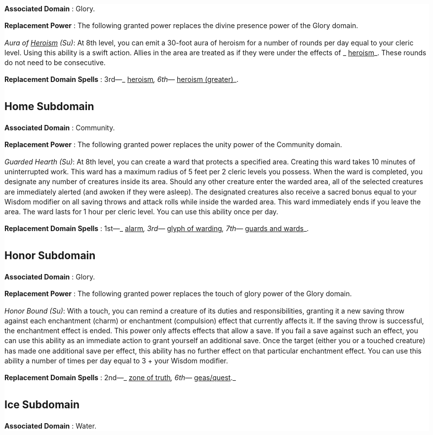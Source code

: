 **Associated Domain** : Glory.

**Replacement Power** : The following granted power replaces the divine presence power of the Glory domain.

_Aura of [Heroism](../../spells/heroism.md#_heroism) (Su)_: At 8th level, you can emit a 30-foot aura of heroism for a number of rounds per day equal to your cleric level. Using this ability is a swift action. Allies in the area are treated as if they were under the effects of _ [heroism](../../spells/heroism.md#_heroism)_. These rounds do not need to be consecutive.

**Replacement Domain Spells** : 3rd—_ [heroism](../../spells/heroism.md#_heroism)_, 6th—_ [heroism (greater)](../../spells/heroism.md#_heroism-greater)_.

## Home Subdomain

**Associated Domain** : Community.

**Replacement Power** : The following granted power replaces the unity power of the Community domain.

_Guarded Hearth (Su)_: At 8th level, you can create a ward that protects a specified area. Creating this ward takes 10 minutes of uninterrupted work. This ward has a maximum radius of 5 feet per 2 cleric levels you possess. When the ward is completed, you designate any number of creatures inside its area. Should any other creature enter the warded area, all of the selected creatures are immediately alerted (and awoken if they were asleep). The designated creatures also receive a sacred bonus equal to your Wisdom modifier on all saving throws and attack rolls while inside the warded area. This ward immediately ends if you leave the area. The ward lasts for 1 hour per cleric level. You can use this ability once per day.

**Replacement Domain Spells** : 1st—_ [alarm](../../spells/alarm.md#_alarm)_, 3rd—_ [glyph of warding](../../spells/glyphOfWarding.md#_glyph-of-warding)_, 7th—_ [guards and wards](../../spells/guardsAndWards.md#_guards-and-wards)_.

## Honor Subdomain

**Associated Domain** : Glory.

**Replacement Power** : The following granted power replaces the touch of glory power of the Glory domain.

_Honor Bound (Su)_: With a touch, you can remind a creature of its duties and responsibilities, granting it a new saving throw against each enchantment (charm) or enchantment (compulsion) effect that currently affects it. If the saving throw is successful, the enchantment effect is ended. This power only affects effects that allow a save. If you fail a save against such an effect, you can use this ability as an immediate action to grant yourself an additional save. Once the target (either you or a touched creature) has made one additional save per effect, this ability has no further effect on that particular enchantment effect. You can use this ability a number of times per day equal to 3 + your Wisdom modifier.

**Replacement Domain Spells** : 2nd—_ [zone of truth](../../spells/zoneOfTruth.md#_zone-of-truth)_, 6th—_ [geas/quest](../../spells/geasQuest.md#_geas-quest)._

## Ice Subdomain

**Associated Domain** : Water.
